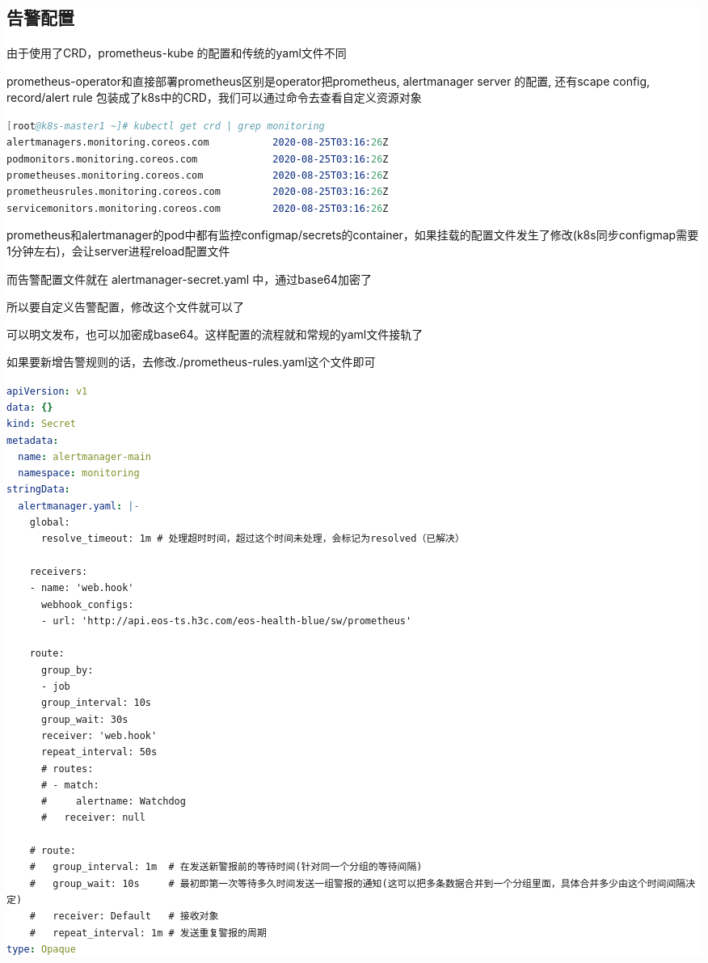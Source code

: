 ## 告警配置

由于使用了CRD，prometheus-kube 的配置和传统的yaml文件不同

prometheus-operator和直接部署prometheus区别是operator把prometheus, alertmanager server 的配置, 还有scape config, record/alert
rule 包装成了k8s中的CRD，我们可以通过命令去查看自定义资源对象

```s
[root@k8s-master1 ~]# kubectl get crd | grep monitoring
alertmanagers.monitoring.coreos.com           2020-08-25T03:16:26Z
podmonitors.monitoring.coreos.com             2020-08-25T03:16:26Z
prometheuses.monitoring.coreos.com            2020-08-25T03:16:26Z
prometheusrules.monitoring.coreos.com         2020-08-25T03:16:26Z
servicemonitors.monitoring.coreos.com         2020-08-25T03:16:26Z
```

prometheus和alertmanager的pod中都有监控configmap/secrets的container，如果挂载的配置文件发生了修改(k8s同步configmap需要1分钟左右)，会让server进程reload配置文件

而告警配置文件就在 alertmanager-secret.yaml 中，通过base64加密了

所以要自定义告警配置，修改这个文件就可以了

可以明文发布，也可以加密成base64。这样配置的流程就和常规的yaml文件接轨了

如果要新增告警规则的话，去修改./prometheus-rules.yaml这个文件即可

```yaml
apiVersion: v1
data: {}
kind: Secret
metadata:
  name: alertmanager-main
  namespace: monitoring
stringData:
  alertmanager.yaml: |-
    global:
      resolve_timeout: 1m # 处理超时时间，超过这个时间未处理，会标记为resolved（已解决）
 
    receivers:
    - name: 'web.hook'
      webhook_configs:
      - url: 'http://api.eos-ts.h3c.com/eos-health-blue/sw/prometheus'
    
    route:
      group_by:
      - job
      group_interval: 10s
      group_wait: 30s
      receiver: 'web.hook'
      repeat_interval: 50s
      # routes:
      # - match:
      #     alertname: Watchdog
      #   receiver: null  

    # route:
    #   group_interval: 1m  # 在发送新警报前的等待时间(针对同一个分组的等待间隔)
    #   group_wait: 10s     # 最初即第一次等待多久时间发送一组警报的通知(这可以把多条数据合并到一个分组里面，具体合并多少由这个时间间隔决定)
    #   receiver: Default   # 接收对象
    #   repeat_interval: 1m # 发送重复警报的周期
type: Opaque
```

